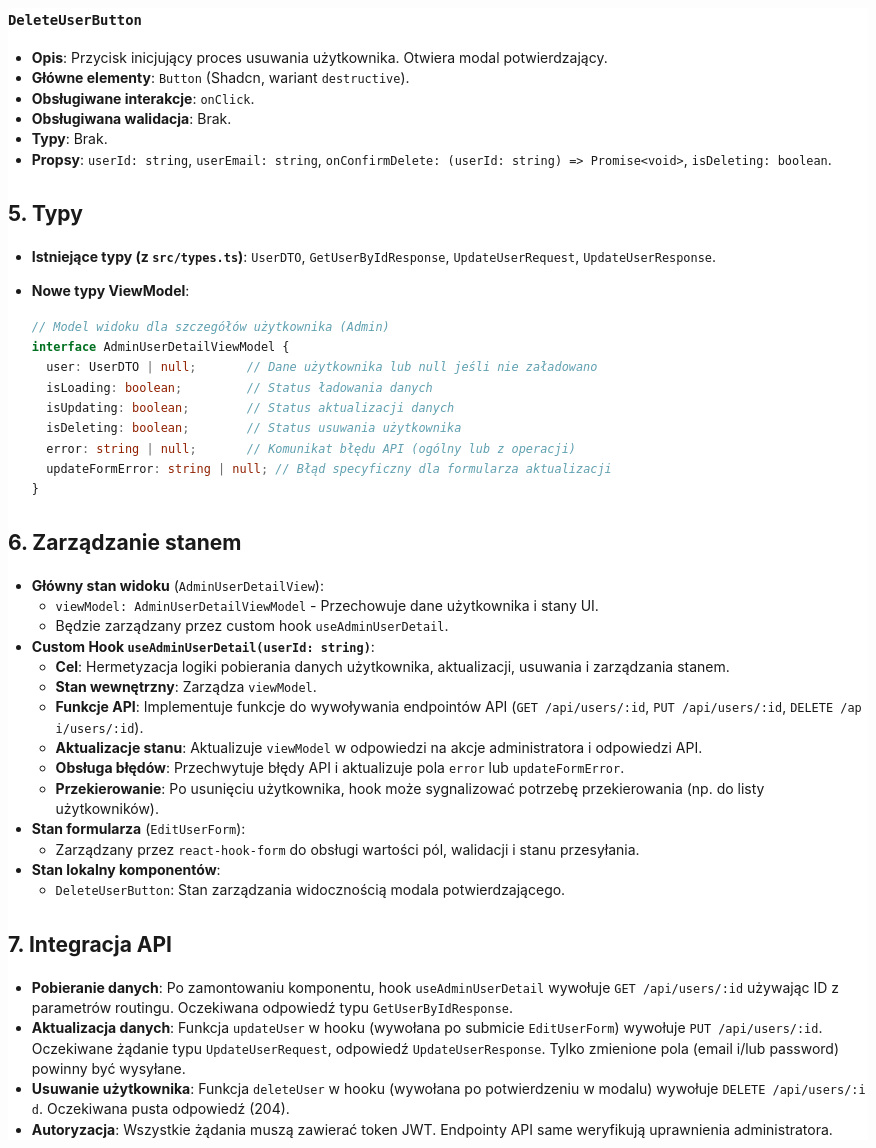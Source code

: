 ### `DeleteUserButton`
- **Opis**: Przycisk inicjujący proces usuwania użytkownika. Otwiera modal potwierdzający.
- **Główne elementy**: `Button` (Shadcn, wariant `destructive`).
- **Obsługiwane interakcje**: `onClick`.
- **Obsługiwana walidacja**: Brak.
- **Typy**: Brak.
- **Propsy**: `userId: string`, `userEmail: string`, `onConfirmDelete: (userId: string) => Promise<void>`, `isDeleting: boolean`.

## 5. Typy

- **Istniejące typy (z `src/types.ts`)**: `UserDTO`, `GetUserByIdResponse`, `UpdateUserRequest`, `UpdateUserResponse`.

- **Nowe typy ViewModel**:
  ```typescript
  // Model widoku dla szczegółów użytkownika (Admin)
  interface AdminUserDetailViewModel {
    user: UserDTO | null;       // Dane użytkownika lub null jeśli nie załadowano
    isLoading: boolean;         // Status ładowania danych
    isUpdating: boolean;        // Status aktualizacji danych
    isDeleting: boolean;        // Status usuwania użytkownika
    error: string | null;       // Komunikat błędu API (ogólny lub z operacji)
    updateFormError: string | null; // Błąd specyficzny dla formularza aktualizacji
  }
  ```

## 6. Zarządzanie stanem
- **Główny stan widoku** (`AdminUserDetailView`):
  - `viewModel: AdminUserDetailViewModel` - Przechowuje dane użytkownika i stany UI.
  - Będzie zarządzany przez custom hook `useAdminUserDetail`.
- **Custom Hook `useAdminUserDetail(userId: string)`**:
  - **Cel**: Hermetyzacja logiki pobierania danych użytkownika, aktualizacji, usuwania i zarządzania stanem.
  - **Stan wewnętrzny**: Zarządza `viewModel`.
  - **Funkcje API**: Implementuje funkcje do wywoływania endpointów API (`GET /api/users/:id`, `PUT /api/users/:id`, `DELETE /api/users/:id`).
  - **Aktualizacje stanu**: Aktualizuje `viewModel` w odpowiedzi na akcje administratora i odpowiedzi API.
  - **Obsługa błędów**: Przechwytuje błędy API i aktualizuje pola `error` lub `updateFormError`.
  - **Przekierowanie**: Po usunięciu użytkownika, hook może sygnalizować potrzebę przekierowania (np. do listy użytkowników).
- **Stan formularza** (`EditUserForm`):
  - Zarządzany przez `react-hook-form` do obsługi wartości pól, walidacji i stanu przesyłania.
- **Stan lokalny komponentów**:
  - `DeleteUserButton`: Stan zarządzania widocznością modala potwierdzającego.

## 7. Integracja API
- **Pobieranie danych**: Po zamontowaniu komponentu, hook `useAdminUserDetail` wywołuje `GET /api/users/:id` używając ID z parametrów routingu. Oczekiwana odpowiedź typu `GetUserByIdResponse`.
- **Aktualizacja danych**: Funkcja `updateUser` w hooku (wywołana po submicie `EditUserForm`) wywołuje `PUT /api/users/:id`. Oczekiwane żądanie typu `UpdateUserRequest`, odpowiedź `UpdateUserResponse`. Tylko zmienione pola (email i/lub password) powinny być wysyłane.
- **Usuwanie użytkownika**: Funkcja `deleteUser` w hooku (wywołana po potwierdzeniu w modalu) wywołuje `DELETE /api/users/:id`. Oczekiwana pusta odpowiedź (204).
- **Autoryzacja**: Wszystkie żądania muszą zawierać token JWT. Endpointy API same weryfikują uprawnienia administratora.
